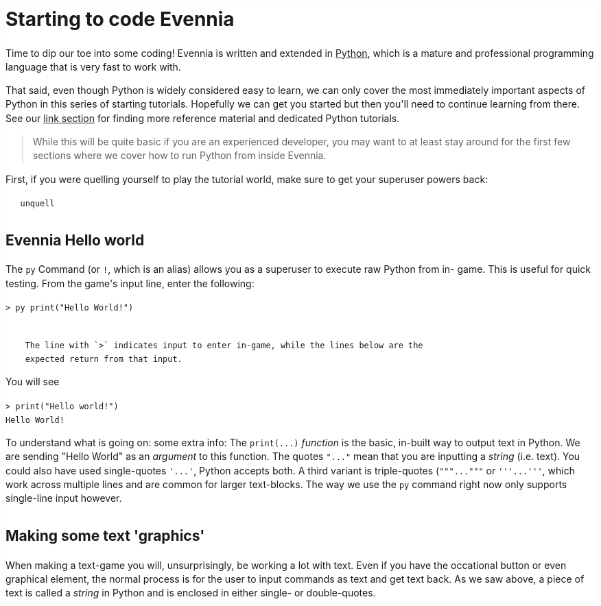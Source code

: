 # Starting to code Evennia

Time to dip our toe into some coding! Evennia is written and extended in [Python](https://python.org),
which is a mature and professional programming language that is very fast to work with.

That said, even though Python is widely considered easy to learn, we can only cover the most immediately
important aspects of Python in this series of starting tutorials. Hopefully we can get you started
but then you'll need to continue learning from there. See our [link section](../../../Links.md) for finding
more reference material and dedicated Python tutorials.

> While this will be quite basic if you are an experienced developer, you may want to at least
> stay around for the first few sections where we cover how to run Python from inside Evennia.

First, if you were quelling yourself to play the tutorial world, make sure to get your
superuser powers back:

       unquell


## Evennia Hello world

The `py` Command (or `!`, which is an alias) allows you as a superuser to execute raw Python from in-
game. This is useful for quick testing. From the game's input line, enter the following:

    > py print("Hello World!")


```{sidebar} Command input

    The line with `>` indicates input to enter in-game, while the lines below are the
    expected return from that input.
```

You will see

    > print("Hello world!")
    Hello World!

To understand what is going on: some extra info: The `print(...)` *function* is the basic, in-built
way to output text in Python. We are sending "Hello World" as an _argument_ to this function. The quotes `"..."`
mean that you are inputting a *string* (i.e. text). You could also have used single-quotes `'...'`,
Python accepts both. A third variant is triple-quotes (`"""..."""` or `'''...'''`, which work across multiple
lines and are common for larger text-blocks. The way we use the `py` command right now only supports
single-line input however.

## Making some text 'graphics'

When making a text-game you will, unsurprisingly, be working a lot with text. Even if you have the occational
button or even graphical element, the normal process is for the user to input commands as
text and get text back. As we saw above, a piece of text is called a _string_ in Python and is enclosed in
either single- or double-quotes.
